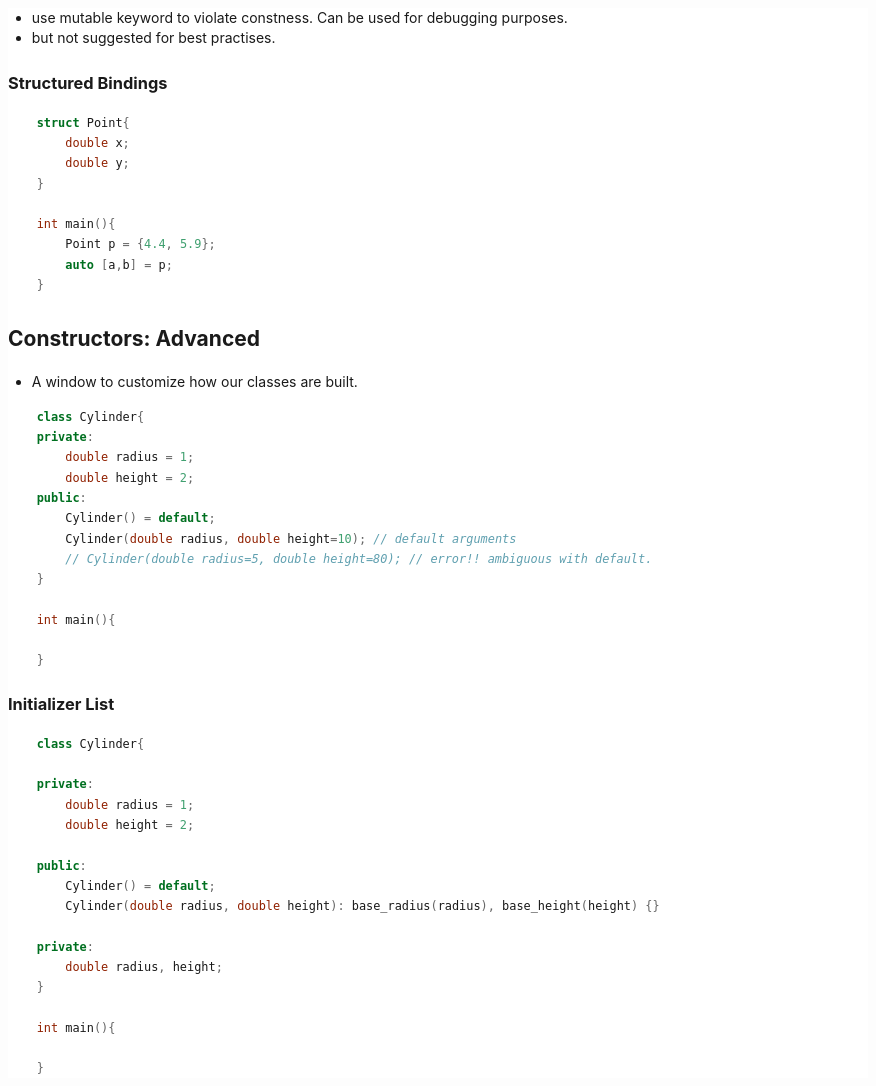 * use mutable keyword to violate constness. Can be used for debugging purposes.
* but not suggested for best practises.

### Structured Bindings

```cpp
	struct Point{
		double x;
		double y;
	}

	int main(){
		Point p = {4.4, 5.9};
		auto [a,b] = p;
	}
```

## Constructors: Advanced

* A window to customize how our classes are built.

```cpp
	class Cylinder{
	private:
		double radius = 1;
		double height = 2;
	public:
		Cylinder() = default;
		Cylinder(double radius, double height=10); // default arguments
		// Cylinder(double radius=5, double height=80); // error!! ambiguous with default. 
	}

	int main(){

	}
```

### Initializer List 

```cpp
	class Cylinder{
	
	private:
		double radius = 1;
		double height = 2;
	
	public:
		Cylinder() = default;
		Cylinder(double radius, double height): base_radius(radius), base_height(height) {} 
	
	private:
		double radius, height;
	}

	int main(){

	}
```
